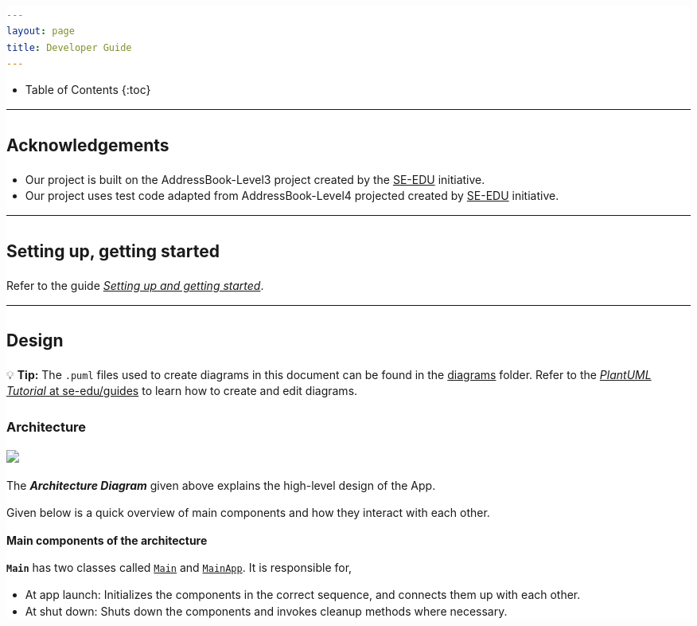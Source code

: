 ```yaml
---
layout: page
title: Developer Guide
---
```

* Table of Contents
{:toc}

--------------------------------------------------------------------------------------------------------------------

## **Acknowledgements**

* Our project is built on the AddressBook-Level3 project created by the [SE-EDU](https://se-education.org/docs/templates.html) initiative.
* Our project uses test code adapted from AddressBook-Level4 projected created by [SE-EDU](https://se-education.org/addressbook-level4/) initiative.

--------------------------------------------------------------------------------------------------------------------

## **Setting up, getting started**

Refer to the guide [_Setting up and getting started_](SettingUp.md).

--------------------------------------------------------------------------------------------------------------------

## **Design**

<div markdown="span" class="alert alert-primary">

:bulb: **Tip:** The `.puml` files used to create diagrams in this document can be found in the [diagrams](https://github.com/AY2223S1-CS2103T-W10-2/tp/tree/master/docs/diagrams/) folder. Refer to the [_PlantUML Tutorial_ at se-edu/guides](https://se-education.org/guides/tutorials/plantUml.html) to learn how to create and edit diagrams.
</div>

### Architecture

<img src="images/ArchitectureDiagram.png" width="280" />

The ***Architecture Diagram*** given above explains the high-level design of the App.

Given below is a quick overview of main components and how they interact with each other.

**Main components of the architecture**

**`Main`** has two classes called [`Main`](https://github.com/AY2223S1-CS2103T-W10-2/tp/tree/master/src/main/java/seedu/address/Main.java) and [`MainApp`](https://github.com/AY2223S1-CS2103T-W10-2/tp/tree/master/src/main/java/seedu/address/MainApp.java). It is responsible for,
* At app launch: Initializes the components in the correct sequence, and connects them up with each other.
* At shut down: Shuts down the components and invokes cleanup methods where necessary.
